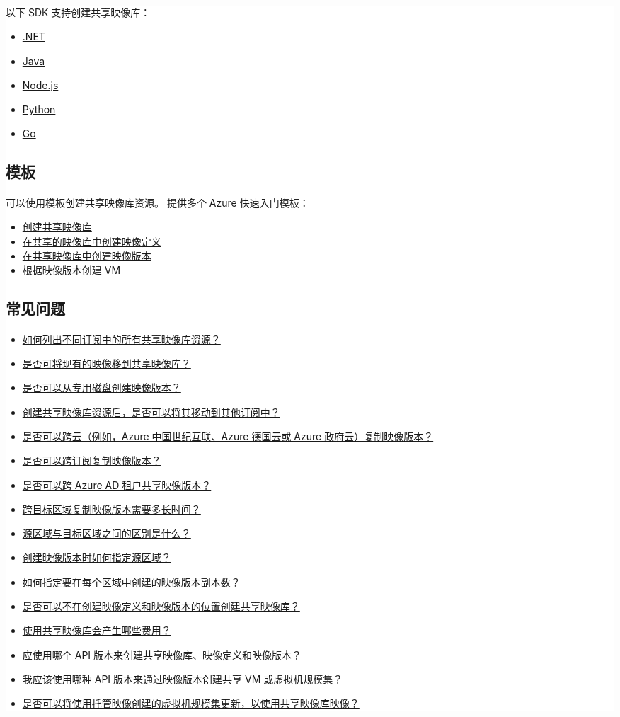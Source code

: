 以下 SDK 支持创建共享映像库：

- [.NET](https://docs.azure.cn/dotnet/api/overview/virtualmachines/management)
- [Java](https://docs.azure.cn/java/)
- [Node.js](https://docs.microsoft.com/javascript/api/@azure/arm-compute)
- [Python](https://docs.microsoft.com/python/api/overview/azure/virtualmachines)
- [Go](https://docs.microsoft.com/azure/go/)

    <!--URL correct on https://docs.microsoft.com/azure/go/-->

## <a name="templates"></a>模板

可以使用模板创建共享映像库资源。 提供多个 Azure 快速入门模板： 

- [创建共享映像库](https://github.com/Azure/azure-quickstart-templates/tree/master/101-sig-create/)
- [在共享的映像库中创建映像定义](https://github.com/Azure/azure-quickstart-templates/tree/master/101-sig-image-definition-create/)
- [在共享映像库中创建映像版本](https://github.com/Azure/azure-quickstart-templates/tree/master/101-sig-image-version-create/)
- [根据映像版本创建 VM](https://github.com/Azure/azure-quickstart-templates/tree/master/101-vm-from-sig/)

## <a name="frequently-asked-questions"></a>常见问题 

* [如何列出不同订阅中的所有共享映像库资源？](#how-can-i-list-all-the-shared-image-gallery-resources-across-subscriptions) 
* [是否可将现有的映像移到共享映像库？](#can-i-move-my-existing-image-to-the-shared-image-gallery)
* [是否可以从专用磁盘创建映像版本？](#can-i-create-an-image-version-from-a-specialized-disk)
* [创建共享映像库资源后，是否可以将其移动到其他订阅中？](#can-i-move-the-shared-image-gallery-resource-to-a-different-subscription-after-it-has-been-created)
* [是否可以跨云（例如，Azure 中国世纪互联、Azure 德国云或 Azure 政府云）复制映像版本？](#can-i-replicate-my-image-versions-across-clouds-such-as-azure-china-21vianet-or-azure-germany-or-azure-government-cloud)

    <!--MOONCAKE CUSTMOZIATON : CORRECT ON  Azure China 21Vianet or Azure Germany or Azure Government Cloud-->
    
* [是否可以跨订阅复制映像版本？](#can-i-replicate-my-image-versions-across-subscriptions)
* [是否可以跨 Azure AD 租户共享映像版本？](#can-i-share-image-versions-across-azure-ad-tenants)
* [跨目标区域复制映像版本需要多长时间？](#how-long-does-it-take-to-replicate-image-versions-across-the-target-regions)
* [源区域与目标区域之间的区别是什么？](#what-is-the-difference-between-source-region-and-target-region)
* [创建映像版本时如何指定源区域？](#how-do-i-specify-the-source-region-while-creating-the-image-version)
* [如何指定要在每个区域中创建的映像版本副本数？](#how-do-i-specify-the-number-of-image-version-replicas-to-be-created-in-each-region)
* [是否可以不在创建映像定义和映像版本的位置创建共享映像库？](#can-i-create-the-shared-image-gallery-in-a-different-location-than-the-one-for-the-image-definition-and-image-version)
* [使用共享映像库会产生哪些费用？](#what-are-the-charges-for-using-the-shared-image-gallery)
* [应使用哪个 API 版本来创建共享映像库、映像定义和映像版本？](#what-api-version-should-i-use-to-create-shared-image-gallery-and-image-definition-and-image-version)
* [我应该使用哪种 API 版本来通过映像版本创建共享 VM 或虚拟机规模集？](#what-api-version-should-i-use-to-create-shared-vm-or-virtual-machine-scale-set-out-of-the-image-version)
* [是否可以将使用托管映像创建的虚拟机规模集更新，以使用共享映像库映像？](#can-i-update-my-virtual-machine-scale-set-created-using-managed-image-to-use-shared-image-gallery-images)
